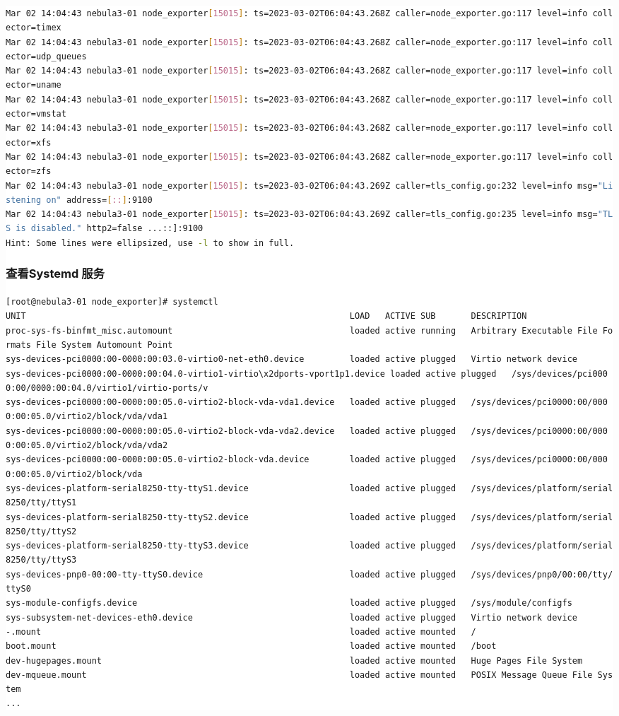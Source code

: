 ```sh
Mar 02 14:04:43 nebula3-01 node_exporter[15015]: ts=2023-03-02T06:04:43.268Z caller=node_exporter.go:117 level=info collector=timex
Mar 02 14:04:43 nebula3-01 node_exporter[15015]: ts=2023-03-02T06:04:43.268Z caller=node_exporter.go:117 level=info collector=udp_queues
Mar 02 14:04:43 nebula3-01 node_exporter[15015]: ts=2023-03-02T06:04:43.268Z caller=node_exporter.go:117 level=info collector=uname
Mar 02 14:04:43 nebula3-01 node_exporter[15015]: ts=2023-03-02T06:04:43.268Z caller=node_exporter.go:117 level=info collector=vmstat
Mar 02 14:04:43 nebula3-01 node_exporter[15015]: ts=2023-03-02T06:04:43.268Z caller=node_exporter.go:117 level=info collector=xfs
Mar 02 14:04:43 nebula3-01 node_exporter[15015]: ts=2023-03-02T06:04:43.268Z caller=node_exporter.go:117 level=info collector=zfs
Mar 02 14:04:43 nebula3-01 node_exporter[15015]: ts=2023-03-02T06:04:43.269Z caller=tls_config.go:232 level=info msg="Listening on" address=[::]:9100
Mar 02 14:04:43 nebula3-01 node_exporter[15015]: ts=2023-03-02T06:04:43.269Z caller=tls_config.go:235 level=info msg="TLS is disabled." http2=false ...::]:9100
Hint: Some lines were ellipsized, use -l to show in full.
```

### 查看Systemd 服务
```sh
[root@nebula3-01 node_exporter]# systemctl 
UNIT                                                                LOAD   ACTIVE SUB       DESCRIPTION
proc-sys-fs-binfmt_misc.automount                                   loaded active running   Arbitrary Executable File Formats File System Automount Point
sys-devices-pci0000:00-0000:00:03.0-virtio0-net-eth0.device         loaded active plugged   Virtio network device
sys-devices-pci0000:00-0000:00:04.0-virtio1-virtio\x2dports-vport1p1.device loaded active plugged   /sys/devices/pci0000:00/0000:00:04.0/virtio1/virtio-ports/v
sys-devices-pci0000:00-0000:00:05.0-virtio2-block-vda-vda1.device   loaded active plugged   /sys/devices/pci0000:00/0000:00:05.0/virtio2/block/vda/vda1
sys-devices-pci0000:00-0000:00:05.0-virtio2-block-vda-vda2.device   loaded active plugged   /sys/devices/pci0000:00/0000:00:05.0/virtio2/block/vda/vda2
sys-devices-pci0000:00-0000:00:05.0-virtio2-block-vda.device        loaded active plugged   /sys/devices/pci0000:00/0000:00:05.0/virtio2/block/vda
sys-devices-platform-serial8250-tty-ttyS1.device                    loaded active plugged   /sys/devices/platform/serial8250/tty/ttyS1
sys-devices-platform-serial8250-tty-ttyS2.device                    loaded active plugged   /sys/devices/platform/serial8250/tty/ttyS2
sys-devices-platform-serial8250-tty-ttyS3.device                    loaded active plugged   /sys/devices/platform/serial8250/tty/ttyS3
sys-devices-pnp0-00:00-tty-ttyS0.device                             loaded active plugged   /sys/devices/pnp0/00:00/tty/ttyS0
sys-module-configfs.device                                          loaded active plugged   /sys/module/configfs
sys-subsystem-net-devices-eth0.device                               loaded active plugged   Virtio network device
-.mount                                                             loaded active mounted   /
boot.mount                                                          loaded active mounted   /boot
dev-hugepages.mount                                                 loaded active mounted   Huge Pages File System
dev-mqueue.mount                                                    loaded active mounted   POSIX Message Queue File System
...
```
